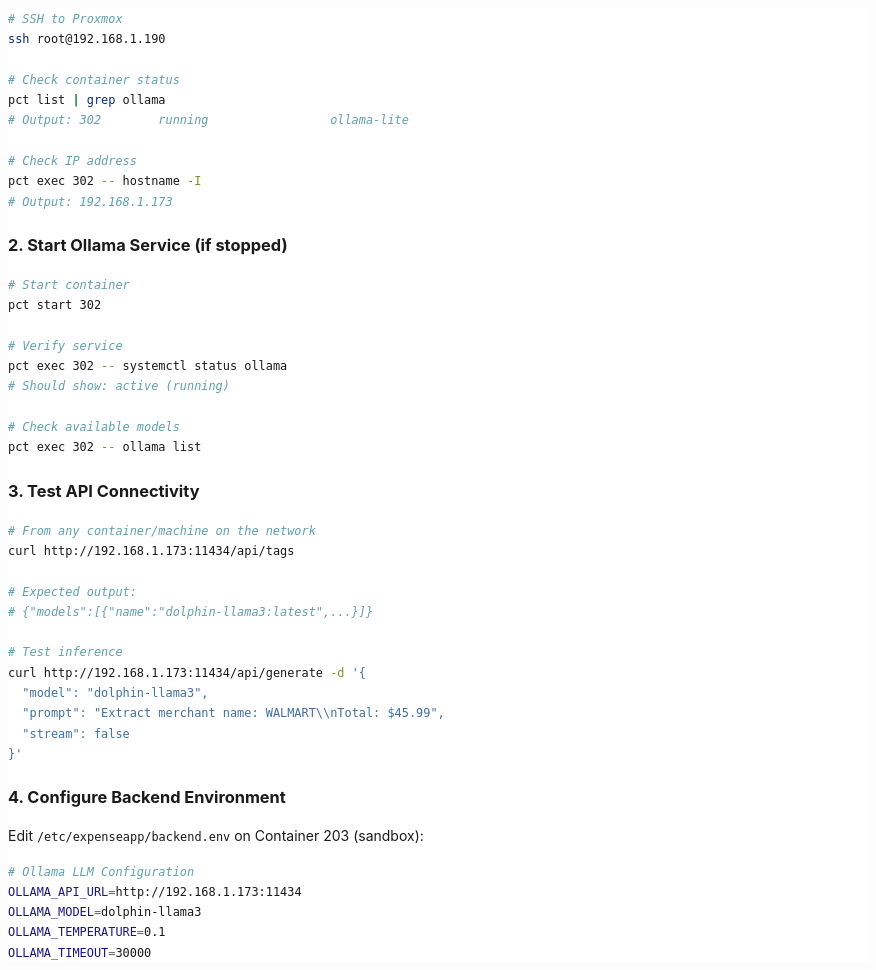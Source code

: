 ```bash
# SSH to Proxmox
ssh root@192.168.1.190

# Check container status
pct list | grep ollama
# Output: 302        running                 ollama-lite

# Check IP address
pct exec 302 -- hostname -I
# Output: 192.168.1.173
```

### 2. Start Ollama Service (if stopped)

```bash
# Start container
pct start 302

# Verify service
pct exec 302 -- systemctl status ollama
# Should show: active (running)

# Check available models
pct exec 302 -- ollama list
```

### 3. Test API Connectivity

```bash
# From any container/machine on the network
curl http://192.168.1.173:11434/api/tags

# Expected output:
# {"models":[{"name":"dolphin-llama3:latest",...}]}

# Test inference
curl http://192.168.1.173:11434/api/generate -d '{
  "model": "dolphin-llama3",
  "prompt": "Extract merchant name: WALMART\\nTotal: $45.99",
  "stream": false
}'
```

### 4. Configure Backend Environment

Edit `/etc/expenseapp/backend.env` on Container 203 (sandbox):

```bash
# Ollama LLM Configuration
OLLAMA_API_URL=http://192.168.1.173:11434
OLLAMA_MODEL=dolphin-llama3
OLLAMA_TEMPERATURE=0.1
OLLAMA_TIMEOUT=30000
```
